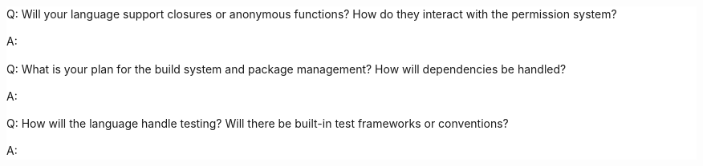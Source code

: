 Q: Will your language support closures or anonymous functions? How do they interact with the permission system?

A: 

Q: What is your plan for the build system and package management? How will dependencies be handled?

A: 

Q: How will the language handle testing? Will there be built-in test frameworks or conventions?

A:
